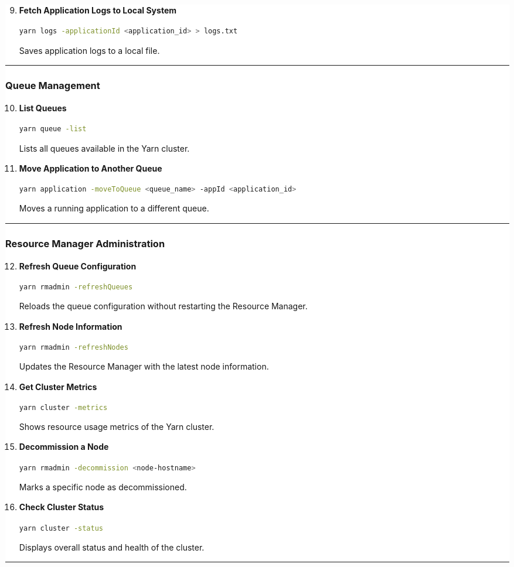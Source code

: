 9. **Fetch Application Logs to Local System**  
   ```bash
   yarn logs -applicationId <application_id> > logs.txt
   ```
   Saves application logs to a local file.

---

### **Queue Management**
10. **List Queues**  
    ```bash
    yarn queue -list
    ```
    Lists all queues available in the Yarn cluster.

11. **Move Application to Another Queue**  
    ```bash
    yarn application -moveToQueue <queue_name> -appId <application_id>
    ```
    Moves a running application to a different queue.

---

### **Resource Manager Administration**
12. **Refresh Queue Configuration**  
    ```bash
    yarn rmadmin -refreshQueues
    ```
    Reloads the queue configuration without restarting the Resource Manager.

13. **Refresh Node Information**  
    ```bash
    yarn rmadmin -refreshNodes
    ```
    Updates the Resource Manager with the latest node information.

14. **Get Cluster Metrics**  
    ```bash
    yarn cluster -metrics
    ```
    Shows resource usage metrics of the Yarn cluster.

15. **Decommission a Node**  
    ```bash
    yarn rmadmin -decommission <node-hostname>
    ```
    Marks a specific node as decommissioned.

16. **Check Cluster Status**  
    ```bash
    yarn cluster -status
    ```
    Displays overall status and health of the cluster.

---